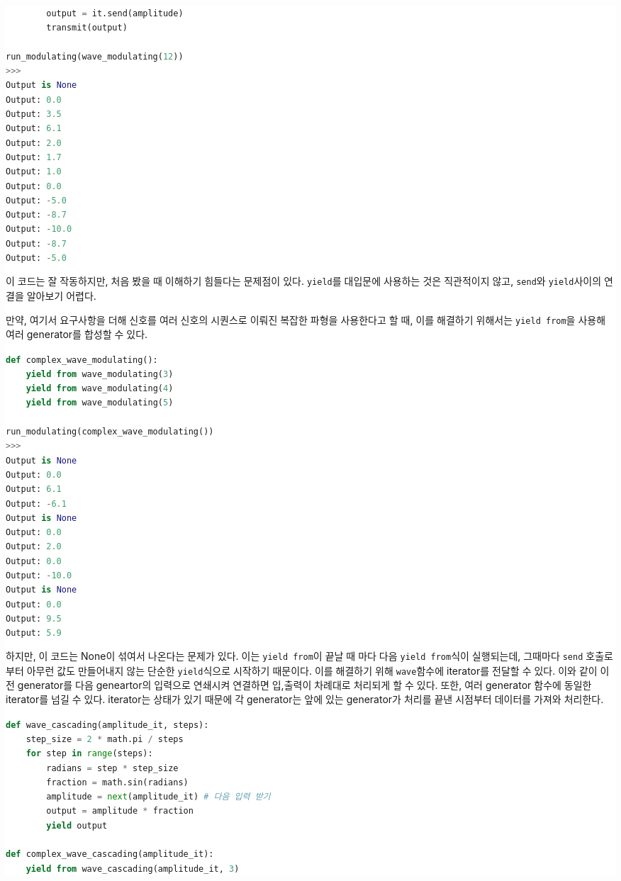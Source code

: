 ```python
        output = it.send(amplitude)
        transmit(output)

run_modulating(wave_modulating(12))
>>>
Output is None
Output: 0.0
Output: 3.5
Output: 6.1
Output: 2.0
Output: 1.7
Output: 1.0
Output: 0.0
Output: -5.0
Output: -8.7
Output: -10.0
Output: -8.7
Output: -5.0
```
이 코드는 잘 작동하지만, 처음 봤을 때 이해하기 힘들다는 문제점이 있다. `yield`를 대입문에 사용하는 것은 직관적이지 않고, `send`와 `yield`사이의 연결을 알아보기 어렵다.

만약, 여기서 요구사항을 더해 신호를 여러 신호의 시퀀스로 이뤄진 복잡한 파형을 사용한다고 할 때, 이를 해결하기 위해서는 `yield from`을 사용해 여러 generator를 합성할 수 있다.
```python
def complex_wave_modulating():
    yield from wave_modulating(3)
    yield from wave_modulating(4)
    yield from wave_modulating(5)

run_modulating(complex_wave_modulating())
>>>
Output is None
Output: 0.0
Output: 6.1
Output: -6.1
Output is None
Output: 0.0
Output: 2.0
Output: 0.0
Output: -10.0
Output is None
Output: 0.0
Output: 9.5
Output: 5.9
```
하지만, 이 코드는 None이 섞여서 나온다는 문제가 있다. 이는 `yield from`이 끝날 때 마다 다음 `yield from`식이 실행되는데, 그때마다 `send` 호출로부터 아무런 값도 만들어내지 않는 단순한 `yield`식으로 시작하기 때문이다.
이를 해결하기 위해 `wave`함수에 iterator를 전달할 수 있다. 이와 같이 이전 generator를 다음 geneartor의 입력으로 연쇄시켜 연결하면 입,출력이 차례대로 처리되게 할 수 있다.
또한, 여러 generator 함수에 동일한 iterator를 넘길 수 있다. iterator는 상태가 있기 때문에 각 generator는 앞에 있는 generator가 처리를 끝낸 시점부터 데이터를 가져와 처리한다.
```python
def wave_cascading(amplitude_it, steps):
    step_size = 2 * math.pi / steps
    for step in range(steps):
        radians = step * step_size
        fraction = math.sin(radians)
        amplitude = next(amplitude_it) # 다음 입력 받기
        output = amplitude * fraction
        yield output

def complex_wave_cascading(amplitude_it):
    yield from wave_cascading(amplitude_it, 3)
```
